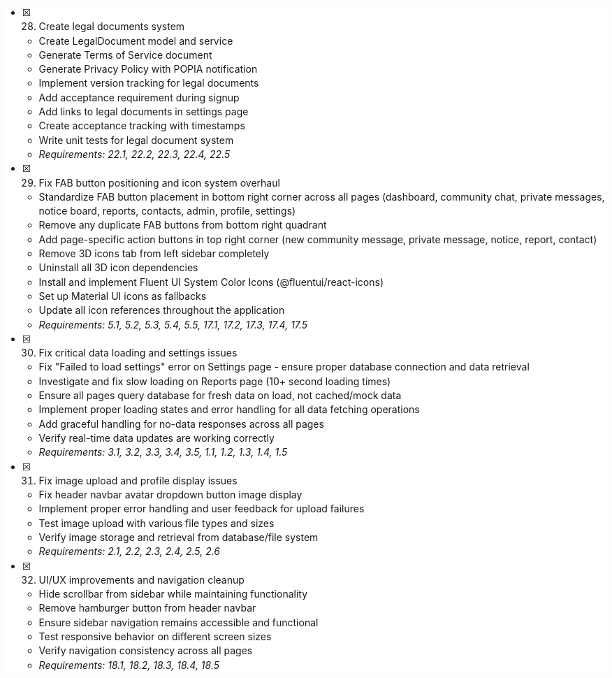 - [x] 28. Create legal documents system

  - Create LegalDocument model and service
  - Generate Terms of Service document
  - Generate Privacy Policy with POPIA notification
  - Implement version tracking for legal documents
  - Add acceptance requirement during signup
  - Add links to legal documents in settings page
  - Create acceptance tracking with timestamps
  - Write unit tests for legal document system
  - _Requirements: 22.1, 22.2, 22.3, 22.4, 22.5_

- [x] 29. Fix FAB button positioning and icon system overhaul

  - Standardize FAB button placement in bottom right corner across all pages (dashboard, community chat, private messages, notice board, reports, contacts, admin, profile, settings)
  - Remove any duplicate FAB buttons from bottom right quadrant
  - Add page-specific action buttons in top right corner (new community message, private message, notice, report, contact)
  - Remove 3D icons tab from left sidebar completely
  - Uninstall all 3D icon dependencies
  - Install and implement Fluent UI System Color Icons (@fluentui/react-icons)
  - Set up Material UI icons as fallbacks
  - Update all icon references throughout the application
  - _Requirements: 5.1, 5.2, 5.3, 5.4, 5.5, 17.1, 17.2, 17.3, 17.4, 17.5_

- [x] 30. Fix critical data loading and settings issues




  - Fix "Failed to load settings" error on Settings page - ensure proper database connection and data retrieval
  - Investigate and fix slow loading on Reports page (10+ second loading times)
  - Ensure all pages query database for fresh data on load, not cached/mock data
  - Implement proper loading states and error handling for all data fetching operations
  - Add graceful handling for no-data responses across all pages
  - Verify real-time data updates are working correctly
  - _Requirements: 3.1, 3.2, 3.3, 3.4, 3.5, 1.1, 1.2, 1.3, 1.4, 1.5_

- [x] 31. Fix image upload and profile display issues

  - Fix header navbar avatar dropdown button image display
  - Implement proper error handling and user feedback for upload failures
  - Test image upload with various file types and sizes
  - Verify image storage and retrieval from database/file system
  - _Requirements: 2.1, 2.2, 2.3, 2.4, 2.5, 2.6_

- [x] 32. UI/UX improvements and navigation cleanup

  - Hide scrollbar from sidebar while maintaining functionality
  - Remove hamburger button from header navbar
  - Ensure sidebar navigation remains accessible and functional
  - Test responsive behavior on different screen sizes
  - Verify navigation consistency across all pages
  - _Requirements: 18.1, 18.2, 18.3, 18.4, 18.5_
